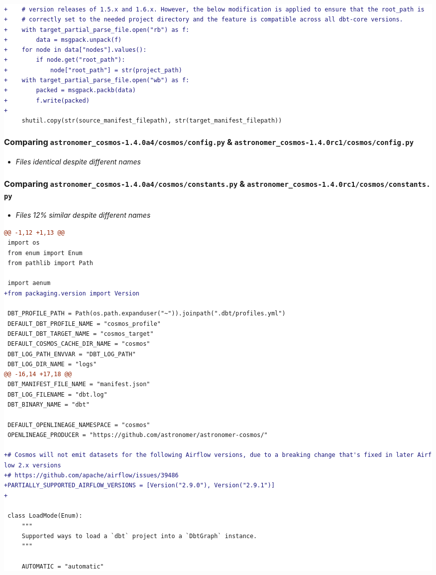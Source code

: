 ```diff
+    # version releases of 1.5.x and 1.6.x. However, the below modification is applied to ensure that the root_path is
+    # correctly set to the needed project directory and the feature is compatible across all dbt-core versions.
+    with target_partial_parse_file.open("rb") as f:
+        data = msgpack.unpack(f)
+    for node in data["nodes"].values():
+        if node.get("root_path"):
+            node["root_path"] = str(project_path)
+    with target_partial_parse_file.open("wb") as f:
+        packed = msgpack.packb(data)
+        f.write(packed)
+
     shutil.copy(str(source_manifest_filepath), str(target_manifest_filepath))
```

### Comparing `astronomer_cosmos-1.4.0a4/cosmos/config.py` & `astronomer_cosmos-1.4.0rc1/cosmos/config.py`

 * *Files identical despite different names*

### Comparing `astronomer_cosmos-1.4.0a4/cosmos/constants.py` & `astronomer_cosmos-1.4.0rc1/cosmos/constants.py`

 * *Files 12% similar despite different names*

```diff
@@ -1,12 +1,13 @@
 import os
 from enum import Enum
 from pathlib import Path
 
 import aenum
+from packaging.version import Version
 
 DBT_PROFILE_PATH = Path(os.path.expanduser("~")).joinpath(".dbt/profiles.yml")
 DEFAULT_DBT_PROFILE_NAME = "cosmos_profile"
 DEFAULT_DBT_TARGET_NAME = "cosmos_target"
 DEFAULT_COSMOS_CACHE_DIR_NAME = "cosmos"
 DBT_LOG_PATH_ENVVAR = "DBT_LOG_PATH"
 DBT_LOG_DIR_NAME = "logs"
@@ -16,14 +17,18 @@
 DBT_MANIFEST_FILE_NAME = "manifest.json"
 DBT_LOG_FILENAME = "dbt.log"
 DBT_BINARY_NAME = "dbt"
 
 DEFAULT_OPENLINEAGE_NAMESPACE = "cosmos"
 OPENLINEAGE_PRODUCER = "https://github.com/astronomer/astronomer-cosmos/"
 
+# Cosmos will not emit datasets for the following Airflow versions, due to a breaking change that's fixed in later Airflow 2.x versions
+# https://github.com/apache/airflow/issues/39486
+PARTIALLY_SUPPORTED_AIRFLOW_VERSIONS = [Version("2.9.0"), Version("2.9.1")]
+
 
 class LoadMode(Enum):
     """
     Supported ways to load a `dbt` project into a `DbtGraph` instance.
     """
 
     AUTOMATIC = "automatic"
```
